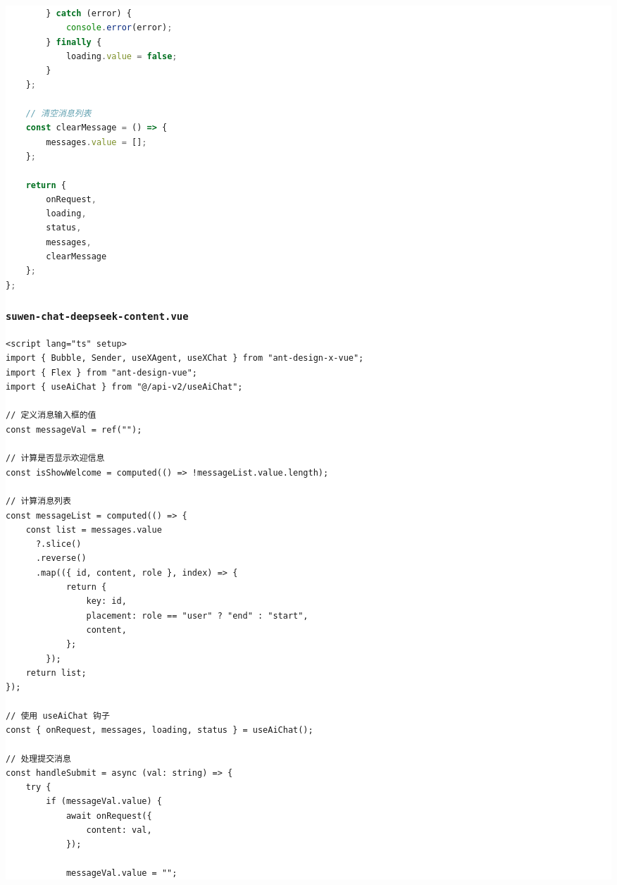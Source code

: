 ```typescript
        } catch (error) {
            console.error(error);
        } finally {
            loading.value = false;
        }
    };

    // 清空消息列表
    const clearMessage = () => {
        messages.value = [];
    };

    return {
        onRequest,
        loading,
        status,
        messages,
        clearMessage
    };
};
```

### `suwen-chat-deepseek-content.vue`

```vue
<script lang="ts" setup>
import { Bubble, Sender, useXAgent, useXChat } from "ant-design-x-vue";
import { Flex } from "ant-design-vue";
import { useAiChat } from "@/api-v2/useAiChat";

// 定义消息输入框的值
const messageVal = ref("");

// 计算是否显示欢迎信息
const isShowWelcome = computed(() => !messageList.value.length);

// 计算消息列表
const messageList = computed(() => {
    const list = messages.value
      ?.slice()
      .reverse()
      .map(({ id, content, role }, index) => {
            return {
                key: id,
                placement: role == "user" ? "end" : "start",
                content,
            };
        });
    return list;
});

// 使用 useAiChat 钩子
const { onRequest, messages, loading, status } = useAiChat();

// 处理提交消息
const handleSubmit = async (val: string) => {
    try {
        if (messageVal.value) {
            await onRequest({
                content: val,
            });

            messageVal.value = "";
```